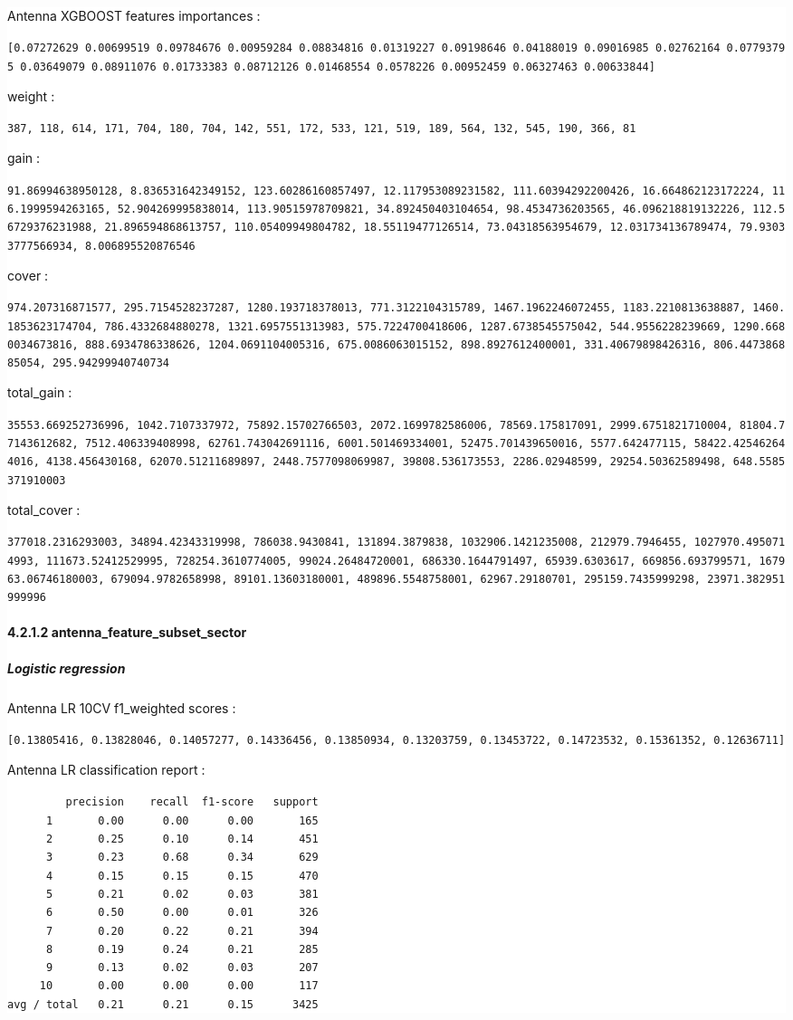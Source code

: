 Antenna XGBOOST features importances :

    [0.07272629 0.00699519 0.09784676 0.00959284 0.08834816 0.01319227 0.09198646 0.04188019 0.09016985 0.02762164 0.07793795 0.03649079 0.08911076 0.01733383 0.08712126 0.01468554 0.0578226 0.00952459 0.06327463 0.00633844]

weight : 

    387, 118, 614, 171, 704, 180, 704, 142, 551, 172, 533, 121, 519, 189, 564, 132, 545, 190, 366, 81
gain : 

    91.86994638950128, 8.836531642349152, 123.60286160857497, 12.117953089231582, 111.60394292200426, 16.664862123172224, 116.1999594263165, 52.904269995838014, 113.90515978709821, 34.892450403104654, 98.4534736203565, 46.096218819132226, 112.56729376231988, 21.896594868613757, 110.05409949804782, 18.55119477126514, 73.04318563954679, 12.031734136789474, 79.93033777566934, 8.006895520876546
    
cover : 

    974.207316871577, 295.7154528237287, 1280.193718378013, 771.3122104315789, 1467.1962246072455, 1183.2210813638887, 1460.1853623174704, 786.4332684880278, 1321.6957551313983, 575.7224700418606, 1287.6738545575042, 544.9556228239669, 1290.6680034673816, 888.6934786338626, 1204.0691104005316, 675.0086063015152, 898.8927612400001, 331.40679898426316, 806.447386885054, 295.94299940740734
    
total_gain : 

    35553.669252736996, 1042.7107337972, 75892.15702766503, 2072.1699782586006, 78569.175817091, 2999.6751821710004, 81804.77143612682, 7512.406339408998, 62761.743042691116, 6001.501469334001, 52475.701439650016, 5577.642477115, 58422.425462644016, 4138.456430168, 62070.51211689897, 2448.7577098069987, 39808.536173553, 2286.02948599, 29254.50362589498, 648.5585371910003

total_cover : 

    377018.2316293003, 34894.42343319998, 786038.9430841, 131894.3879838, 1032906.1421235008, 212979.7946455, 1027970.4950714993, 111673.52412529995, 728254.3610774005, 99024.26484720001, 686330.1644791497, 65939.6303617, 669856.693799571, 167963.06746180003, 679094.9782658998, 89101.13603180001, 489896.5548758001, 62967.29180701, 295159.7435999298, 23971.382951999996

#### 4.2.1.2 antenna_feature_subset_sector
##### Logistic regression
Antenna LR 10CV f1_weighted scores : 

    [0.13805416, 0.13828046, 0.14057277, 0.14336456, 0.13850934, 0.13203759, 0.13453722, 0.14723532, 0.15361352, 0.12636711]

Antenna LR classification report :

             precision    recall  f1-score   support
          1       0.00      0.00      0.00       165
          2       0.25      0.10      0.14       451
          3       0.23      0.68      0.34       629
          4       0.15      0.15      0.15       470
          5       0.21      0.02      0.03       381
          6       0.50      0.00      0.01       326
          7       0.20      0.22      0.21       394
          8       0.19      0.24      0.21       285
          9       0.13      0.02      0.03       207
         10       0.00      0.00      0.00       117
    avg / total   0.21      0.21      0.15      3425
